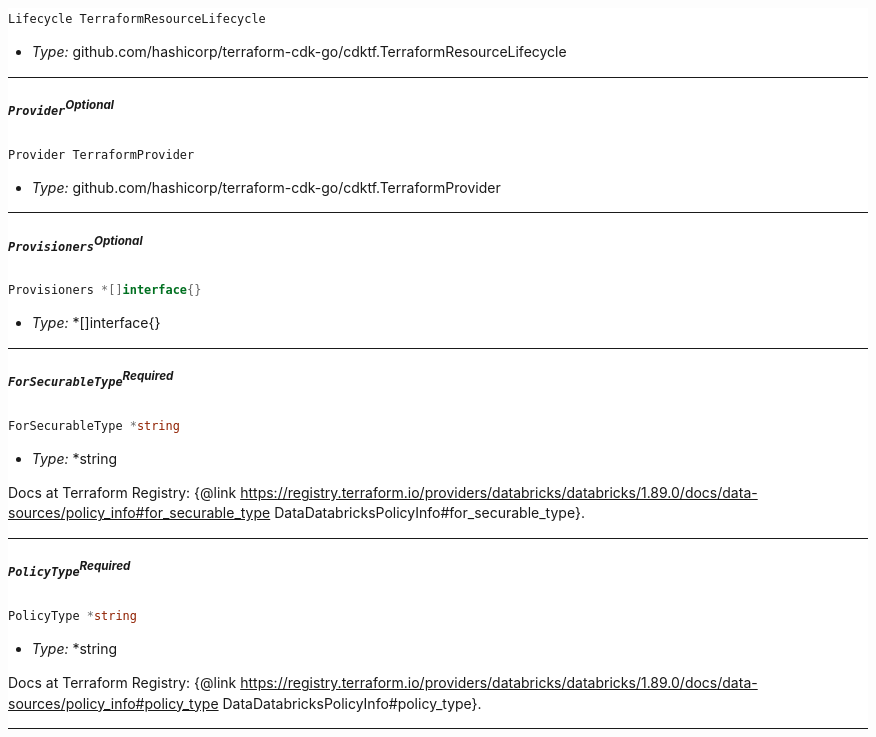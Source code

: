 ```go
Lifecycle TerraformResourceLifecycle
```

- *Type:* github.com/hashicorp/terraform-cdk-go/cdktf.TerraformResourceLifecycle

---

##### `Provider`<sup>Optional</sup> <a name="Provider" id="@cdktf/provider-databricks.dataDatabricksPolicyInfo.DataDatabricksPolicyInfoConfig.property.provider"></a>

```go
Provider TerraformProvider
```

- *Type:* github.com/hashicorp/terraform-cdk-go/cdktf.TerraformProvider

---

##### `Provisioners`<sup>Optional</sup> <a name="Provisioners" id="@cdktf/provider-databricks.dataDatabricksPolicyInfo.DataDatabricksPolicyInfoConfig.property.provisioners"></a>

```go
Provisioners *[]interface{}
```

- *Type:* *[]interface{}

---

##### `ForSecurableType`<sup>Required</sup> <a name="ForSecurableType" id="@cdktf/provider-databricks.dataDatabricksPolicyInfo.DataDatabricksPolicyInfoConfig.property.forSecurableType"></a>

```go
ForSecurableType *string
```

- *Type:* *string

Docs at Terraform Registry: {@link https://registry.terraform.io/providers/databricks/databricks/1.89.0/docs/data-sources/policy_info#for_securable_type DataDatabricksPolicyInfo#for_securable_type}.

---

##### `PolicyType`<sup>Required</sup> <a name="PolicyType" id="@cdktf/provider-databricks.dataDatabricksPolicyInfo.DataDatabricksPolicyInfoConfig.property.policyType"></a>

```go
PolicyType *string
```

- *Type:* *string

Docs at Terraform Registry: {@link https://registry.terraform.io/providers/databricks/databricks/1.89.0/docs/data-sources/policy_info#policy_type DataDatabricksPolicyInfo#policy_type}.

---